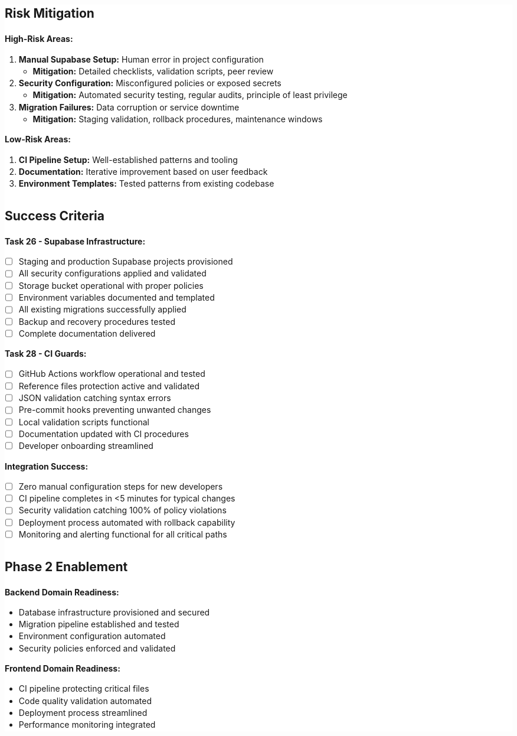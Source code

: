 ## Risk Mitigation

**High-Risk Areas:**
1. **Manual Supabase Setup:** Human error in project configuration
   - **Mitigation:** Detailed checklists, validation scripts, peer review
2. **Security Configuration:** Misconfigured policies or exposed secrets
   - **Mitigation:** Automated security testing, regular audits, principle of least privilege
3. **Migration Failures:** Data corruption or service downtime
   - **Mitigation:** Staging validation, rollback procedures, maintenance windows

**Low-Risk Areas:**
1. **CI Pipeline Setup:** Well-established patterns and tooling
2. **Documentation:** Iterative improvement based on user feedback
3. **Environment Templates:** Tested patterns from existing codebase

## Success Criteria

**Task 26 - Supabase Infrastructure:**
- [ ] Staging and production Supabase projects provisioned
- [ ] All security configurations applied and validated
- [ ] Storage bucket operational with proper policies
- [ ] Environment variables documented and templated
- [ ] All existing migrations successfully applied
- [ ] Backup and recovery procedures tested
- [ ] Complete documentation delivered

**Task 28 - CI Guards:**
- [ ] GitHub Actions workflow operational and tested
- [ ] Reference files protection active and validated
- [ ] JSON validation catching syntax errors
- [ ] Pre-commit hooks preventing unwanted changes
- [ ] Local validation scripts functional
- [ ] Documentation updated with CI procedures
- [ ] Developer onboarding streamlined

**Integration Success:**
- [ ] Zero manual configuration steps for new developers
- [ ] CI pipeline completes in <5 minutes for typical changes
- [ ] Security validation catching 100% of policy violations
- [ ] Deployment process automated with rollback capability
- [ ] Monitoring and alerting functional for all critical paths

## Phase 2 Enablement

**Backend Domain Readiness:**
- Database infrastructure provisioned and secured
- Migration pipeline established and tested
- Environment configuration automated
- Security policies enforced and validated

**Frontend Domain Readiness:**
- CI pipeline protecting critical files
- Code quality validation automated
- Deployment process streamlined
- Performance monitoring integrated
